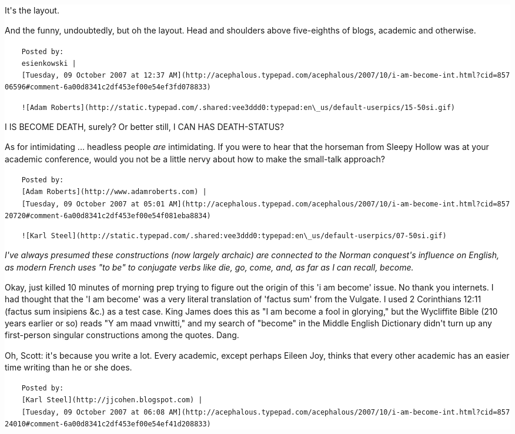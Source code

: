 It's the layout.

And the funny, undoubtedly, but oh the layout. Head and shoulders above five-eighths of blogs, academic and otherwise.

	

		Posted by:
		esienkowski |
		[Tuesday, 09 October 2007 at 12:37 AM](http://acephalous.typepad.com/acephalous/2007/10/i-am-become-int.html?cid=85706596#comment-6a00d8341c2df453ef00e54ef3fd078833)

[]()

	

		![Adam Roberts](http://static.typepad.com/.shared:vee3ddd0:typepad:en\_us/default-userpics/15-50si.gif)
	

	

		

I IS BECOME DEATH, surely?  Or better still, I CAN HAS DEATH-STATUS?

As for intimidating ... headless people _are_ intimidating.  If you were to hear that the horseman from Sleepy Hollow was at your academic conference, would you not be a little nervy about how to make the small-talk approach?

	

		Posted by:
		[Adam Roberts](http://www.adamroberts.com) |
		[Tuesday, 09 October 2007 at 05:01 AM](http://acephalous.typepad.com/acephalous/2007/10/i-am-become-int.html?cid=85720720#comment-6a00d8341c2df453ef00e54f081eba8834)

[]()

	

		![Karl Steel](http://static.typepad.com/.shared:vee3ddd0:typepad:en\_us/default-userpics/07-50si.gif)
	

	

		

_I've always presumed these constructions (now largely archaic) are connected to the Norman conquest's influence on English, as modern French uses "to be" to conjugate verbs like die, go, come, and, as far as I can recall, become._

Okay, just killed 10 minutes of morning prep trying to figure out the origin of this 'i am become' issue. No thank you internets. I had thought that the 'I am become' was a very literal translation of 'factus sum' from the Vulgate. I used 2 Corinthians 12:11 (factus sum insipiens &c.) as a test case. King James does this as "I am become a fool in glorying," but the Wycliffite Bible (210 years earlier or so) reads "Y am maad vnwitti," and my search of "become" in the Middle English Dictionary didn't turn up any first-person singular constructions among the quotes. Dang.

Oh, Scott: it's because you write a lot. Every academic, except perhaps Eileen Joy, thinks that every other academic has an easier time writing than he or she does.

	

		Posted by:
		[Karl Steel](http://jjcohen.blogspot.com) |
		[Tuesday, 09 October 2007 at 06:08 AM](http://acephalous.typepad.com/acephalous/2007/10/i-am-become-int.html?cid=85724010#comment-6a00d8341c2df453ef00e54ef41d208833)
